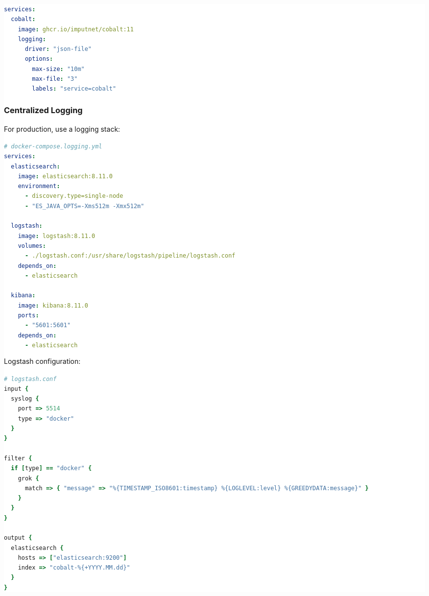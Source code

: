 ```yaml
services:
  cobalt:
    image: ghcr.io/imputnet/cobalt:11
    logging:
      driver: "json-file"
      options:
        max-size: "10m"
        max-file: "3"
        labels: "service=cobalt"
```

### Centralized Logging

For production, use a logging stack:

```yaml
# docker-compose.logging.yml
services:
  elasticsearch:
    image: elasticsearch:8.11.0
    environment:
      - discovery.type=single-node
      - "ES_JAVA_OPTS=-Xms512m -Xmx512m"

  logstash:
    image: logstash:8.11.0
    volumes:
      - ./logstash.conf:/usr/share/logstash/pipeline/logstash.conf
    depends_on:
      - elasticsearch

  kibana:
    image: kibana:8.11.0
    ports:
      - "5601:5601"
    depends_on:
      - elasticsearch
```

Logstash configuration:
```ruby
# logstash.conf
input {
  syslog {
    port => 5514
    type => "docker"
  }
}

filter {
  if [type] == "docker" {
    grok {
      match => { "message" => "%{TIMESTAMP_ISO8601:timestamp} %{LOGLEVEL:level} %{GREEDYDATA:message}" }
    }
  }
}

output {
  elasticsearch {
    hosts => ["elasticsearch:9200"]
    index => "cobalt-%{+YYYY.MM.dd}"
  }
}
```